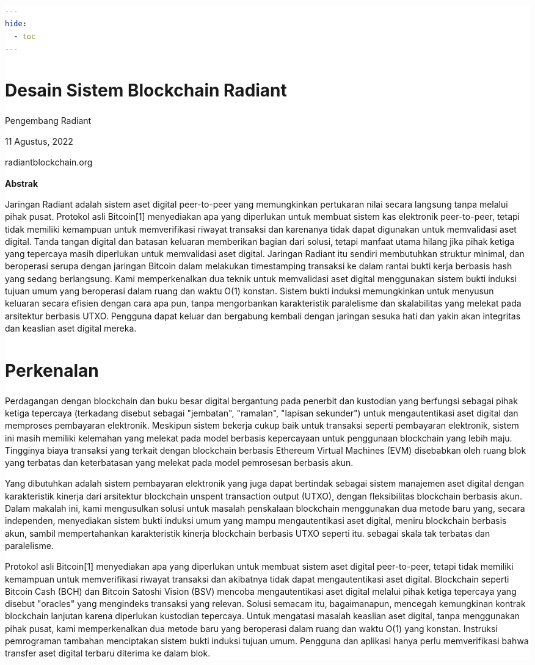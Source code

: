 ```yaml
---
hide:
  - toc
---
```

# Desain Sistem Blockchain Radiant

Pengembang Radiant

11 Agustus, 2022

radiantblockchain.org

**Abstrak**

Jaringan Radiant adalah sistem aset digital peer-to-peer yang memungkinkan pertukaran nilai secara langsung tanpa melalui pihak pusat. Protokol asli Bitcoin[1] menyediakan apa yang diperlukan untuk membuat sistem kas elektronik peer-to-peer, tetapi tidak memiliki kemampuan untuk memverifikasi riwayat transaksi dan karenanya tidak dapat digunakan untuk memvalidasi aset digital. Tanda tangan digital dan batasan keluaran memberikan bagian dari solusi, tetapi manfaat utama hilang jika pihak ketiga yang tepercaya masih diperlukan untuk memvalidasi aset digital. Jaringan Radiant itu sendiri membutuhkan struktur minimal, dan beroperasi serupa dengan jaringan Bitcoin dalam melakukan timestamping transaksi ke dalam rantai bukti kerja berbasis hash yang sedang berlangsung. Kami memperkenalkan dua teknik untuk memvalidasi aset digital menggunakan sistem bukti induksi tujuan umum yang beroperasi dalam ruang dan waktu O(1) konstan. Sistem bukti induksi memungkinkan untuk menyusun keluaran secara efisien dengan cara apa pun, tanpa mengorbankan karakteristik paralelisme dan skalabilitas yang melekat pada arsitektur berbasis UTXO. Pengguna dapat keluar dan bergabung kembali dengan jaringan sesuka hati dan yakin akan integritas dan keaslian aset digital mereka.

# Perkenalan  

Perdagangan dengan blockchain dan buku besar digital bergantung pada penerbit dan kustodian yang berfungsi sebagai pihak ketiga tepercaya (terkadang disebut sebagai "jembatan", "ramalan", "lapisan sekunder") untuk mengautentikasi aset digital dan memproses pembayaran elektronik. Meskipun sistem bekerja cukup baik untuk transaksi seperti pembayaran elektronik, sistem ini masih memiliki kelemahan yang melekat pada model berbasis kepercayaan untuk penggunaan blockchain yang lebih maju. Tingginya biaya transaksi yang terkait dengan blockchain berbasis Ethereum Virtual Machines (EVM) disebabkan oleh ruang blok yang terbatas dan keterbatasan yang melekat pada model pemrosesan berbasis akun.

Yang dibutuhkan adalah sistem pembayaran elektronik yang juga dapat bertindak sebagai sistem manajemen aset digital dengan karakteristik kinerja dari arsitektur blockchain unspent transaction output (UTXO), dengan fleksibilitas blockchain berbasis akun. Dalam makalah ini, kami mengusulkan solusi untuk masalah penskalaan blockchain menggunakan dua metode baru yang, secara independen, menyediakan sistem bukti induksi umum yang mampu mengautentikasi aset digital, meniru blockchain berbasis akun, sambil mempertahankan karakteristik kinerja blockchain berbasis UTXO seperti itu. sebagai skala tak terbatas dan paralelisme.

Protokol asli Bitcoin[1] menyediakan apa yang diperlukan untuk membuat sistem aset digital peer-to-peer, tetapi tidak memiliki kemampuan untuk memverifikasi riwayat transaksi dan akibatnya tidak dapat mengautentikasi aset digital. Blockchain seperti Bitcoin Cash (BCH) dan Bitcoin Satoshi Vision (BSV) mencoba mengautentikasi aset digital melalui pihak ketiga tepercaya yang disebut "oracles" yang mengindeks transaksi yang relevan. Solusi semacam itu, bagaimanapun, mencegah kemungkinan kontrak blockchain lanjutan karena diperlukan kustodian tepercaya. Untuk mengatasi masalah keaslian aset digital, tanpa menggunakan pihak pusat, kami memperkenalkan dua metode baru yang beroperasi dalam ruang dan waktu O(1) yang konstan. Instruksi pemrograman tambahan menciptakan sistem bukti induksi tujuan umum. Pengguna dan aplikasi hanya perlu memverifikasi bahwa transfer aset digital terbaru diterima ke dalam blok.
